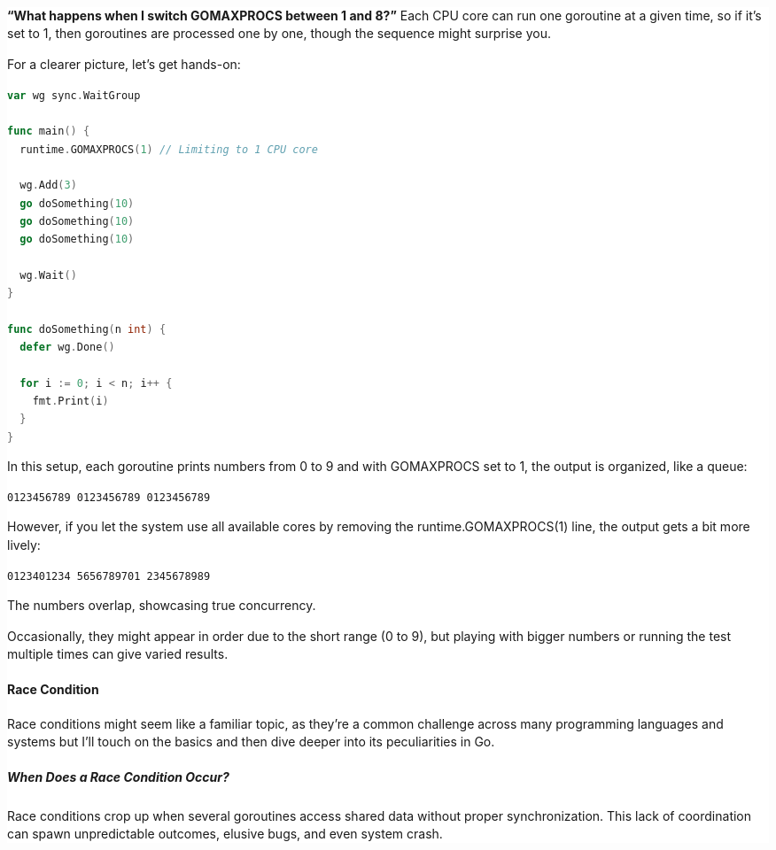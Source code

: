**“What happens when I switch GOMAXPROCS between 1 and 8?”**
Each CPU core can run one goroutine at a given time, so if it’s set to 1, then goroutines are processed one by one, though the sequence might surprise you.

For a clearer picture, let’s get hands-on:

```go
var wg sync.WaitGroup

func main() {
  runtime.GOMAXPROCS(1) // Limiting to 1 CPU core
  
  wg.Add(3)
  go doSomething(10)
  go doSomething(10)
  go doSomething(10)
  
  wg.Wait()
}

func doSomething(n int) {
  defer wg.Done()

  for i := 0; i < n; i++ {
    fmt.Print(i)
  }
}
```

In this setup, each goroutine prints numbers from 0 to 9 and with GOMAXPROCS set to 1, the output is organized, like a queue:

```bash
0123456789 0123456789 0123456789
```

However, if you let the system use all available cores by removing the runtime.GOMAXPROCS(1) line, the output gets a bit more lively:

```bash
0123401234 5656789701 2345678989
```

The numbers overlap, showcasing true concurrency.

Occasionally, they might appear in order due to the short range (0 to 9), but playing with bigger numbers or running the test multiple times can give varied results.

#### Race Condition
Race conditions might seem like a familiar topic, as they’re a common challenge across many programming languages and systems but I’ll touch on the basics and then dive deeper into its peculiarities in Go.

##### When Does a Race Condition Occur?
Race conditions crop up when several goroutines access shared data without proper synchronization. This lack of coordination can spawn unpredictable outcomes, elusive bugs, and even system crash.
